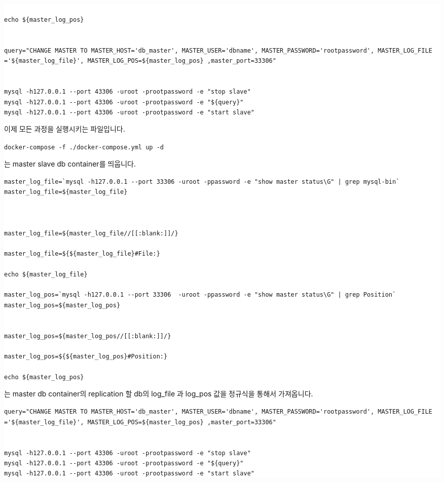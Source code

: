 ```

echo ${master_log_pos}


query="CHANGE MASTER TO MASTER_HOST='db_master', MASTER_USER='dbname', MASTER_PASSWORD='rootpassword', MASTER_LOG_FILE='${master_log_file}', MASTER_LOG_POS=${master_log_pos} ,master_port=33306"


mysql -h127.0.0.1 --port 43306 -uroot -prootpassword -e "stop slave"
mysql -h127.0.0.1 --port 43306 -uroot -prootpassword -e "${query}"
mysql -h127.0.0.1 --port 43306 -uroot -prootpassword -e "start slave"
```

이제 모든 과정을 실행시키는 파일입니다. 

```
docker-compose -f ./docker-compose.yml up -d
```
는 master slave db container를 띄웁니다.


```
master_log_file=`mysql -h127.0.0.1 --port 33306 -uroot -ppassword -e "show master status\G" | grep mysql-bin`
master_log_file=${master_log_file}



master_log_file=${master_log_file//[[:blank:]]/}

master_log_file=${${master_log_file}#File:}

echo ${master_log_file}

master_log_pos=`mysql -h127.0.0.1 --port 33306  -uroot -ppassword -e "show master status\G" | grep Position`
master_log_pos=${master_log_pos}


master_log_pos=${master_log_pos//[[:blank:]]/}

master_log_pos=${${master_log_pos}#Position:}

echo ${master_log_pos}
```
는 master db container의 replication 할 db의  log_file 과 log_pos 값을 정규식을 통해서 가져옵니다. 


```
query="CHANGE MASTER TO MASTER_HOST='db_master', MASTER_USER='dbname', MASTER_PASSWORD='rootpassword', MASTER_LOG_FILE='${master_log_file}', MASTER_LOG_POS=${master_log_pos} ,master_port=33306"


mysql -h127.0.0.1 --port 43306 -uroot -prootpassword -e "stop slave"
mysql -h127.0.0.1 --port 43306 -uroot -prootpassword -e "${query}"
mysql -h127.0.0.1 --port 43306 -uroot -prootpassword -e "start slave"
```

